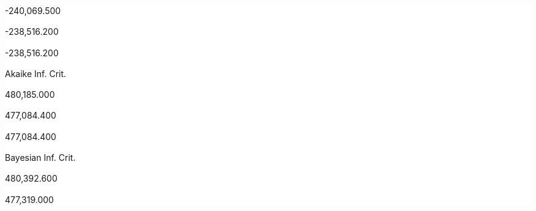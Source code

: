 <td>

\-240,069.500

</td>

<td>

\-238,516.200

</td>

<td>

\-238,516.200

</td>

</tr>

<tr>

<td style="text-align:left">

Akaike Inf. Crit.

</td>

<td>

480,185.000

</td>

<td>

477,084.400

</td>

<td>

477,084.400

</td>

</tr>

<tr>

<td style="text-align:left">

Bayesian Inf. Crit.

</td>

<td>

480,392.600

</td>

<td>

477,319.000
